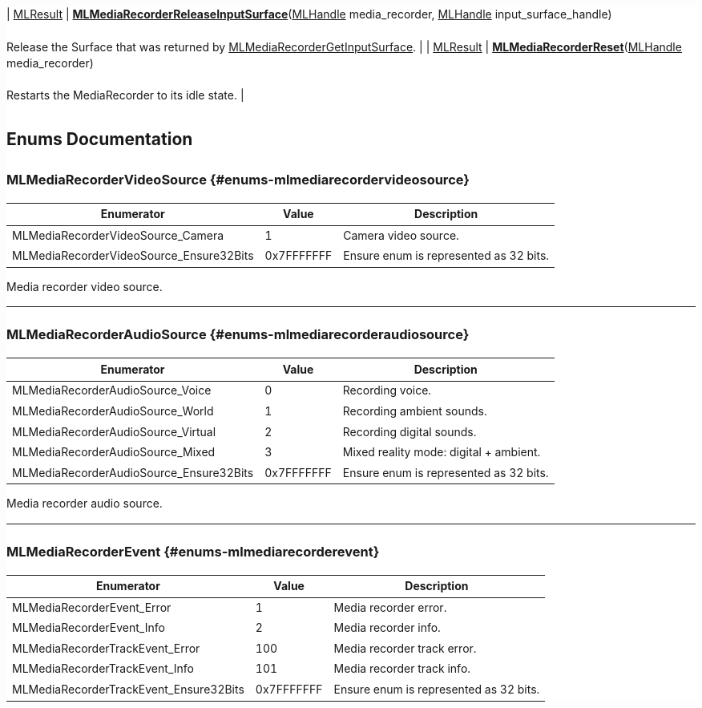 | [MLResult](/versioned_docs/version-22-Mar-2023/api-ref/api/Modules/group___platform/group___platform.md#int32-t-mlresult) | **[MLMediaRecorderReleaseInputSurface](/versioned_docs/version-22-Mar-2023/api-ref/api/Modules/group___media_recorder/group___media_recorder.md#mlresult-mlmediarecorderreleaseinputsurface)**([MLHandle](/versioned_docs/version-22-Mar-2023/api-ref/api/Modules/group___platform/group___platform.md#uint64-t-mlhandle) media_recorder, [MLHandle](/versioned_docs/version-22-Mar-2023/api-ref/api/Modules/group___platform/group___platform.md#uint64-t-mlhandle) input_surface_handle)<br></br>Release the Surface that was returned by [MLMediaRecorderGetInputSurface](/versioned_docs/version-22-Mar-2023/api-ref/api/Modules/group___media_recorder/group___media_recorder.md#mlresult-mlmediarecordergetinputsurface).  |
| [MLResult](/versioned_docs/version-22-Mar-2023/api-ref/api/Modules/group___platform/group___platform.md#int32-t-mlresult) | **[MLMediaRecorderReset](/versioned_docs/version-22-Mar-2023/api-ref/api/Modules/group___media_recorder/group___media_recorder.md#mlresult-mlmediarecorderreset)**([MLHandle](/versioned_docs/version-22-Mar-2023/api-ref/api/Modules/group___platform/group___platform.md#uint64-t-mlhandle) media_recorder)<br></br>Restarts the MediaRecorder to its idle state.  |

## Enums Documentation

### MLMediaRecorderVideoSource {#enums-mlmediarecordervideosource}

| Enumerator | Value | Description |
| ---------- | ----- | ----------- |
| MLMediaRecorderVideoSource_Camera |  1| Camera video source. |
| MLMediaRecorderVideoSource_Ensure32Bits |  0x7FFFFFFF| Ensure enum is represented as 32 bits. |




Media recorder video source. 





-----------

### MLMediaRecorderAudioSource {#enums-mlmediarecorderaudiosource}

| Enumerator | Value | Description |
| ---------- | ----- | ----------- |
| MLMediaRecorderAudioSource_Voice |  0| Recording voice. |
| MLMediaRecorderAudioSource_World |  1| Recording ambient sounds. |
| MLMediaRecorderAudioSource_Virtual |  2| Recording digital sounds. |
| MLMediaRecorderAudioSource_Mixed |  3| Mixed reality mode: digital + ambient. |
| MLMediaRecorderAudioSource_Ensure32Bits |  0x7FFFFFFF| Ensure enum is represented as 32 bits. |




Media recorder audio source. 





-----------

### MLMediaRecorderEvent {#enums-mlmediarecorderevent}

| Enumerator | Value | Description |
| ---------- | ----- | ----------- |
| MLMediaRecorderEvent_Error |  1| Media recorder error. |
| MLMediaRecorderEvent_Info |  2| Media recorder info. |
| MLMediaRecorderTrackEvent_Error |  100| Media recorder track error. |
| MLMediaRecorderTrackEvent_Info |  101| Media recorder track info. |
| MLMediaRecorderTrackEvent_Ensure32Bits |  0x7FFFFFFF| Ensure enum is represented as 32 bits. |
